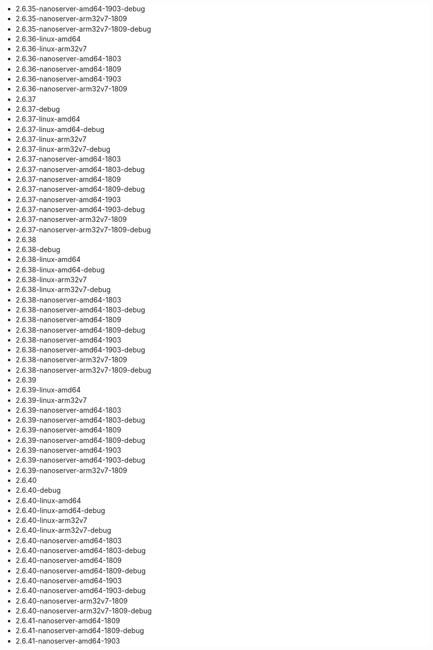 - 2.6.35-nanoserver-amd64-1903-debug
- 2.6.35-nanoserver-arm32v7-1809
- 2.6.35-nanoserver-arm32v7-1809-debug
- 2.6.36-linux-amd64
- 2.6.36-linux-arm32v7
- 2.6.36-nanoserver-amd64-1803
- 2.6.36-nanoserver-amd64-1809
- 2.6.36-nanoserver-amd64-1903
- 2.6.36-nanoserver-arm32v7-1809
- 2.6.37
- 2.6.37-debug
- 2.6.37-linux-amd64
- 2.6.37-linux-amd64-debug
- 2.6.37-linux-arm32v7
- 2.6.37-linux-arm32v7-debug
- 2.6.37-nanoserver-amd64-1803
- 2.6.37-nanoserver-amd64-1803-debug
- 2.6.37-nanoserver-amd64-1809
- 2.6.37-nanoserver-amd64-1809-debug
- 2.6.37-nanoserver-amd64-1903
- 2.6.37-nanoserver-amd64-1903-debug
- 2.6.37-nanoserver-arm32v7-1809
- 2.6.37-nanoserver-arm32v7-1809-debug
- 2.6.38
- 2.6.38-debug
- 2.6.38-linux-amd64
- 2.6.38-linux-amd64-debug
- 2.6.38-linux-arm32v7
- 2.6.38-linux-arm32v7-debug
- 2.6.38-nanoserver-amd64-1803
- 2.6.38-nanoserver-amd64-1803-debug
- 2.6.38-nanoserver-amd64-1809
- 2.6.38-nanoserver-amd64-1809-debug
- 2.6.38-nanoserver-amd64-1903
- 2.6.38-nanoserver-amd64-1903-debug
- 2.6.38-nanoserver-arm32v7-1809
- 2.6.38-nanoserver-arm32v7-1809-debug
- 2.6.39
- 2.6.39-linux-amd64
- 2.6.39-linux-arm32v7
- 2.6.39-nanoserver-amd64-1803
- 2.6.39-nanoserver-amd64-1803-debug
- 2.6.39-nanoserver-amd64-1809
- 2.6.39-nanoserver-amd64-1809-debug
- 2.6.39-nanoserver-amd64-1903
- 2.6.39-nanoserver-amd64-1903-debug
- 2.6.39-nanoserver-arm32v7-1809
- 2.6.40
- 2.6.40-debug
- 2.6.40-linux-amd64
- 2.6.40-linux-amd64-debug
- 2.6.40-linux-arm32v7
- 2.6.40-linux-arm32v7-debug
- 2.6.40-nanoserver-amd64-1803
- 2.6.40-nanoserver-amd64-1803-debug
- 2.6.40-nanoserver-amd64-1809
- 2.6.40-nanoserver-amd64-1809-debug
- 2.6.40-nanoserver-amd64-1903
- 2.6.40-nanoserver-amd64-1903-debug
- 2.6.40-nanoserver-arm32v7-1809
- 2.6.40-nanoserver-arm32v7-1809-debug
- 2.6.41-nanoserver-amd64-1809
- 2.6.41-nanoserver-amd64-1809-debug
- 2.6.41-nanoserver-amd64-1903